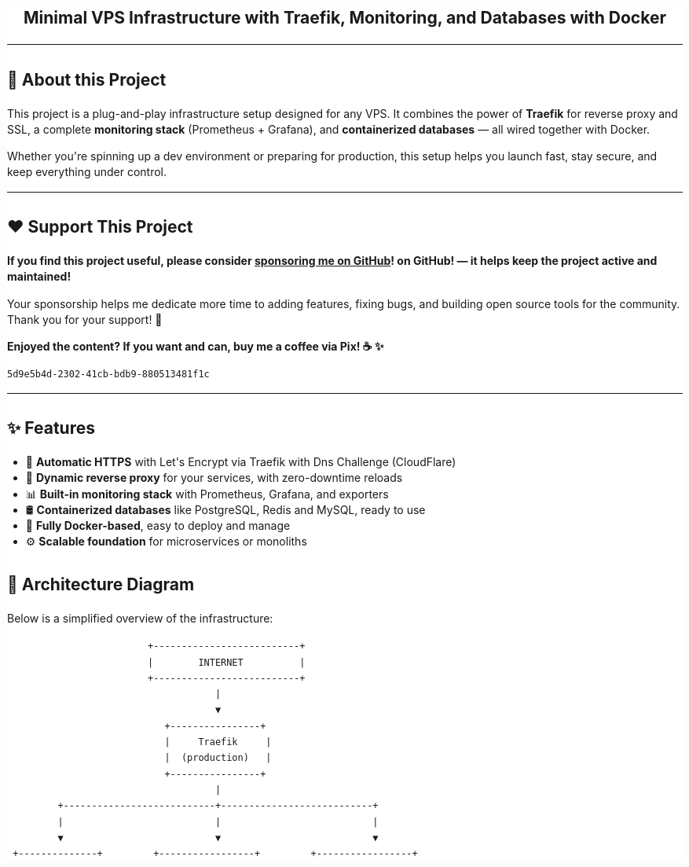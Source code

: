 <p align="center">
    <h2 align="center"> 
        Minimal VPS Infrastructure with Traefik, Monitoring, and Databases with Docker
    </h2>
</p>

---

## 🚀 About this Project

This project is a plug-and-play infrastructure setup designed for any VPS. It combines the power of **Traefik** for reverse proxy and SSL, a complete **monitoring stack** (Prometheus + Grafana), and **containerized databases** — all wired together with Docker.

Whether you're spinning up a dev environment or preparing for production, this setup helps you launch fast, stay secure, and keep everything under control.

---
## ❤️ Support This Project

**If you find this project useful, please consider [sponsoring me on GitHub](https://github.com/sponsors/wallacemartinss)! on GitHub! — it helps keep the project active and maintained!**

Your sponsorship helps me dedicate more time to adding features, fixing bugs, and building open source tools for the community. Thank you for your support! 🙏

**Enjoyed the content? If you want and can, buy me a coffee via Pix! ☕ ✨**

```bash
5d9e5b4d-2302-41cb-bdb9-880513481f1c
```

---

## ✨ Features

- 🔐 **Automatic HTTPS** with Let's Encrypt via Traefik with Dns Challenge (CloudFlare)
- 🔁 **Dynamic reverse proxy** for your services, with zero-downtime reloads  
- 📊 **Built-in monitoring stack** with Prometheus, Grafana, and exporters  
- 🛢️ **Containerized databases** like PostgreSQL, Redis and MySQL, ready to use  
- 🐳 **Fully Docker-based**, easy to deploy and manage  
- ⚙️ **Scalable foundation** for microservices or monoliths  


## 🧱 Architecture Diagram

Below is a simplified overview of the infrastructure:

                             +--------------------------+
                             |        INTERNET          |
                             +--------------------------+
                                         |
                                         ▼
                                +----------------+
                                |     Traefik     |
                                |  (production)   |
                                +----------------+
                                         |
             +---------------------------+---------------------------+
             |                           |                           |
             ▼                           ▼                           ▼
     +--------------+         +-----------------+         +-----------------+